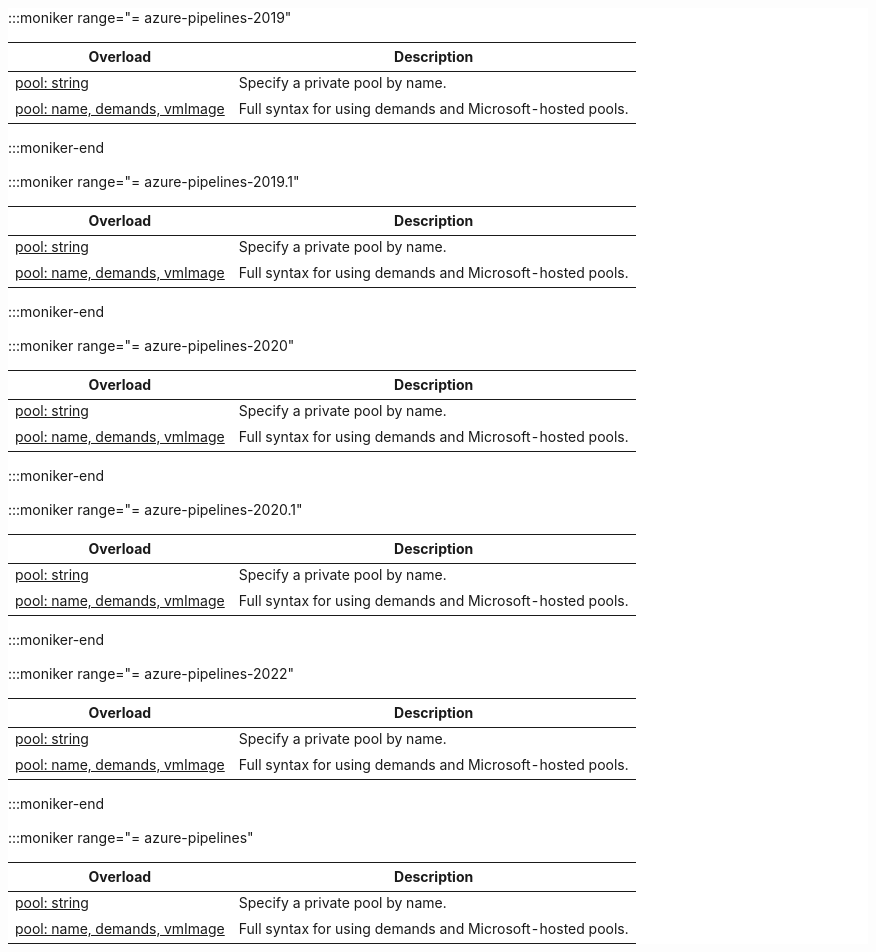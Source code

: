 :::moniker range="= azure-pipelines-2019" 

| Overload | Description |
|----------|-------------|
| [pool: string](#pool-string) | Specify a private pool by name. |
| [pool: name, demands, vmImage](#pool-name-demands-vmimage) | Full syntax for using demands and Microsoft-hosted pools. |

:::moniker-end

:::moniker range="= azure-pipelines-2019.1" 

| Overload | Description |
|----------|-------------|
| [pool: string](#pool-string) | Specify a private pool by name. |
| [pool: name, demands, vmImage](#pool-name-demands-vmimage) | Full syntax for using demands and Microsoft-hosted pools. |

:::moniker-end

:::moniker range="= azure-pipelines-2020" 

| Overload | Description |
|----------|-------------|
| [pool: string](#pool-string) | Specify a private pool by name. |
| [pool: name, demands, vmImage](#pool-name-demands-vmimage) | Full syntax for using demands and Microsoft-hosted pools. |

:::moniker-end

:::moniker range="= azure-pipelines-2020.1" 

| Overload | Description |
|----------|-------------|
| [pool: string](#pool-string) | Specify a private pool by name. |
| [pool: name, demands, vmImage](#pool-name-demands-vmimage) | Full syntax for using demands and Microsoft-hosted pools. |

:::moniker-end

:::moniker range="= azure-pipelines-2022" 

| Overload | Description |
|----------|-------------|
| [pool: string](#pool-string) | Specify a private pool by name. |
| [pool: name, demands, vmImage](#pool-name-demands-vmimage) | Full syntax for using demands and Microsoft-hosted pools. |

:::moniker-end

:::moniker range="= azure-pipelines" 

| Overload | Description |
|----------|-------------|
| [pool: string](#pool-string) | Specify a private pool by name. |
| [pool: name, demands, vmImage](#pool-name-demands-vmimage) | Full syntax for using demands and Microsoft-hosted pools. |
